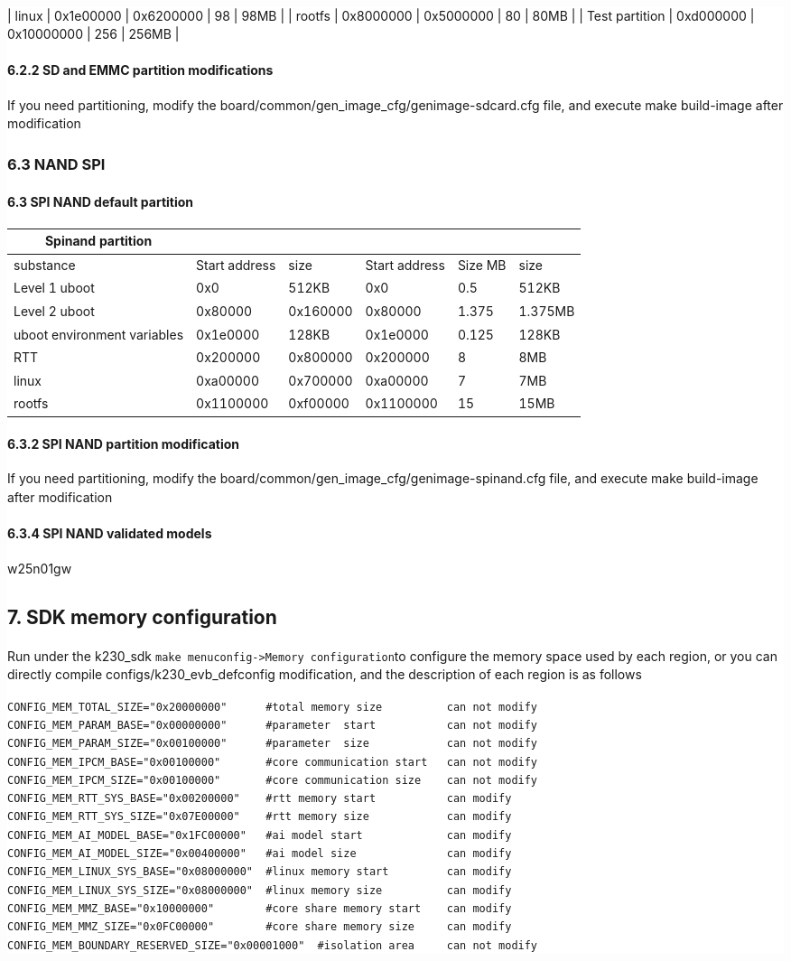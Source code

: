 | linux              | 0x1e00000 | 0x6200000  | 98     | 98MB  |
| rootfs             | 0x8000000 | 0x5000000  | 80     | 80MB  |
| Test partition           | 0xd000000 | 0x10000000 | 256    | 256MB |

#### 6.2.2 SD and EMMC partition modifications

If you need partitioning, modify the board/common/gen_image_cfg/genimage-sdcard.cfg file, and execute make build-image after modification

### 6.3 NAND SPI

#### 6.3 SPI NAND default partition

| Spinand partition   |           |          |           |        |         |
| ------------- | --------- | -------- | --------- | ------ | ------- |
| substance          | Start address  | size     | Start address  | Size MB | size    |
| Level 1 uboot     | 0x0       | 512KB    | 0x0       | 0.5    | 512KB   |
| Level 2 uboot     | 0x80000   | 0x160000 | 0x80000   | 1.375  | 1.375MB |
| uboot environment variables | 0x1e0000  | 128KB    | 0x1e0000  | 0.125  | 128KB   |
| RTT           | 0x200000  | 0x800000 | 0x200000  | 8      | 8MB     |
| linux         | 0xa00000  | 0x700000 | 0xa00000  | 7      | 7MB     |
| rootfs        | 0x1100000 | 0xf00000 | 0x1100000 | 15     | 15MB    |

#### 6.3.2 SPI NAND partition modification

If you need partitioning, modify the board/common/gen_image_cfg/genimage-spinand.cfg file, and execute make build-image after modification

#### 6.3.4 SPI NAND validated models

w25n01gw

## 7. SDK memory configuration

Run under the k230_sdk `make menuconfig->Memory configuration`to configure the memory space used by each region, or you can directly compile configs/k230_evb_defconfig modification, and the description of each region is as follows

``` shell
CONFIG_MEM_TOTAL_SIZE="0x20000000"      #total memory size          can not modify
CONFIG_MEM_PARAM_BASE="0x00000000"      #parameter  start           can not modify
CONFIG_MEM_PARAM_SIZE="0x00100000"      #parameter  size            can not modify
CONFIG_MEM_IPCM_BASE="0x00100000"       #core communication start   can not modify
CONFIG_MEM_IPCM_SIZE="0x00100000"       #core communication size    can not modify
CONFIG_MEM_RTT_SYS_BASE="0x00200000"    #rtt memory start           can modify
CONFIG_MEM_RTT_SYS_SIZE="0x07E00000"    #rtt memory size            can modify
CONFIG_MEM_AI_MODEL_BASE="0x1FC00000"   #ai model start             can modify
CONFIG_MEM_AI_MODEL_SIZE="0x00400000"   #ai model size              can modify
CONFIG_MEM_LINUX_SYS_BASE="0x08000000"  #linux memory start         can modify
CONFIG_MEM_LINUX_SYS_SIZE="0x08000000"  #linux memory size          can modify
CONFIG_MEM_MMZ_BASE="0x10000000"        #core share memory start    can modify
CONFIG_MEM_MMZ_SIZE="0x0FC00000"        #core share memory size     can modify
CONFIG_MEM_BOUNDARY_RESERVED_SIZE="0x00001000"  #isolation area     can not modify
```
